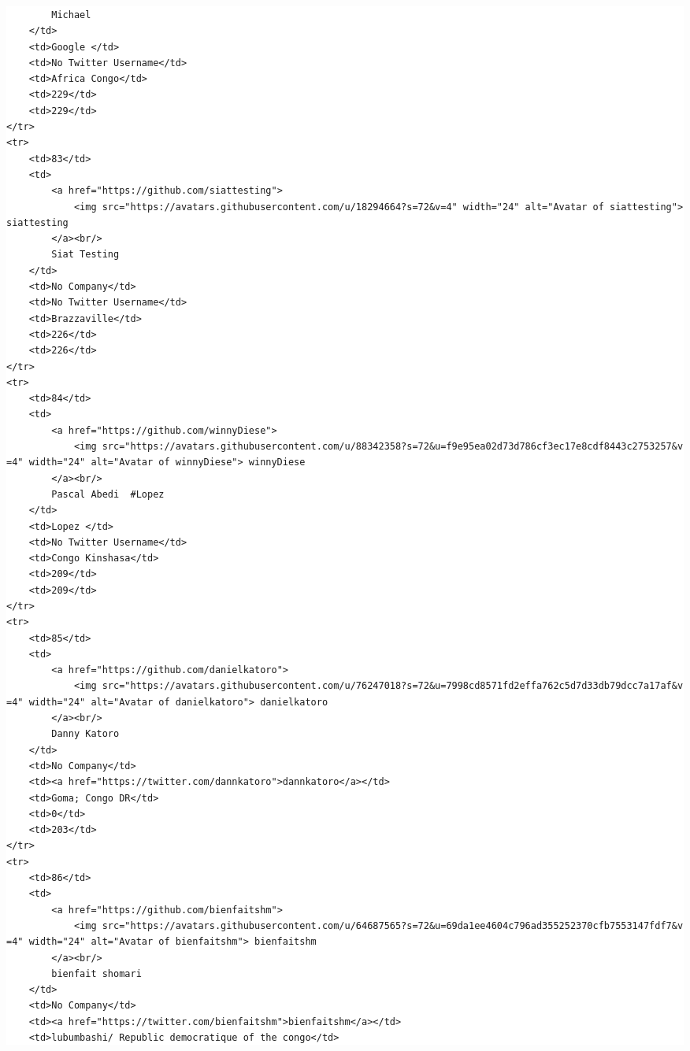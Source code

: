 			Michael
		</td>
		<td>Google </td>
		<td>No Twitter Username</td>
		<td>Africa Congo</td>
		<td>229</td>
		<td>229</td>
	</tr>
	<tr>
		<td>83</td>
		<td>
			<a href="https://github.com/siattesting">
				<img src="https://avatars.githubusercontent.com/u/18294664?s=72&v=4" width="24" alt="Avatar of siattesting"> siattesting
			</a><br/>
			Siat Testing
		</td>
		<td>No Company</td>
		<td>No Twitter Username</td>
		<td>Brazzaville</td>
		<td>226</td>
		<td>226</td>
	</tr>
	<tr>
		<td>84</td>
		<td>
			<a href="https://github.com/winnyDiese">
				<img src="https://avatars.githubusercontent.com/u/88342358?s=72&u=f9e95ea02d73d786cf3ec17e8cdf8443c2753257&v=4" width="24" alt="Avatar of winnyDiese"> winnyDiese
			</a><br/>
			Pascal Abedi  #Lopez
		</td>
		<td>Lopez </td>
		<td>No Twitter Username</td>
		<td>Congo Kinshasa</td>
		<td>209</td>
		<td>209</td>
	</tr>
	<tr>
		<td>85</td>
		<td>
			<a href="https://github.com/danielkatoro">
				<img src="https://avatars.githubusercontent.com/u/76247018?s=72&u=7998cd8571fd2effa762c5d7d33db79dcc7a17af&v=4" width="24" alt="Avatar of danielkatoro"> danielkatoro
			</a><br/>
			Danny Katoro
		</td>
		<td>No Company</td>
		<td><a href="https://twitter.com/dannkatoro">dannkatoro</a></td>
		<td>Goma; Congo DR</td>
		<td>0</td>
		<td>203</td>
	</tr>
	<tr>
		<td>86</td>
		<td>
			<a href="https://github.com/bienfaitshm">
				<img src="https://avatars.githubusercontent.com/u/64687565?s=72&u=69da1ee4604c796ad355252370cfb7553147fdf7&v=4" width="24" alt="Avatar of bienfaitshm"> bienfaitshm
			</a><br/>
			bienfait shomari
		</td>
		<td>No Company</td>
		<td><a href="https://twitter.com/bienfaitshm">bienfaitshm</a></td>
		<td>lubumbashi/ Republic democratique of the congo</td>